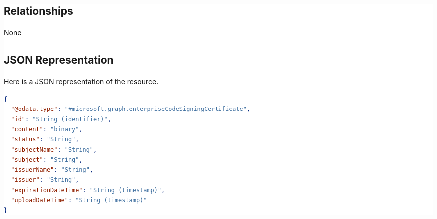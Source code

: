 ## Relationships
None

## JSON Representation
Here is a JSON representation of the resource.

``` json
{
  "@odata.type": "#microsoft.graph.enterpriseCodeSigningCertificate",
  "id": "String (identifier)",
  "content": "binary",
  "status": "String",
  "subjectName": "String",
  "subject": "String",
  "issuerName": "String",
  "issuer": "String",
  "expirationDateTime": "String (timestamp)",
  "uploadDateTime": "String (timestamp)"
}
```
